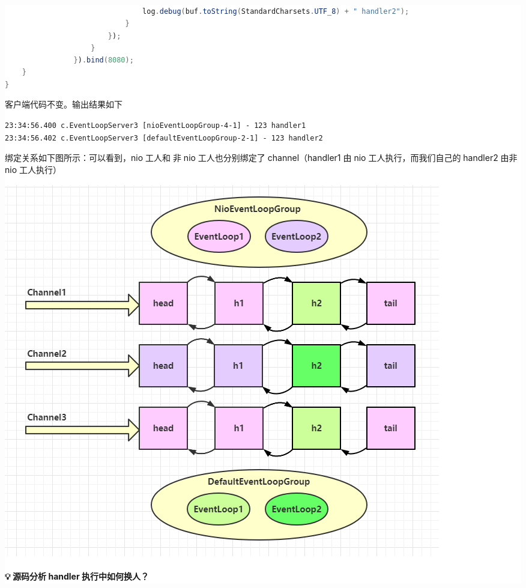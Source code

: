 ```java
                                log.debug(buf.toString(StandardCharsets.UTF_8) + " handler2");
                            }
                        });
                    }
                }).bind(8080);
    }
}
```

客户端代码不变。输出结果如下

```shell
23:34:56.400 c.EventLoopServer3 [nioEventLoopGroup-4-1] - 123 handler1
23:34:56.402 c.EventLoopServer3 [defaultEventLoopGroup-2-1] - 123 handler2
```

绑定关系如下图所示：可以看到，nio 工人和 非 nio 工人也分别绑定了 channel（handler1 由 nio 工人执行，而我们自己的 handler2 由非 nio 工人执行）

![](img/0041.png)

#### 💡 源码分析 handler 执行中如何换人？

